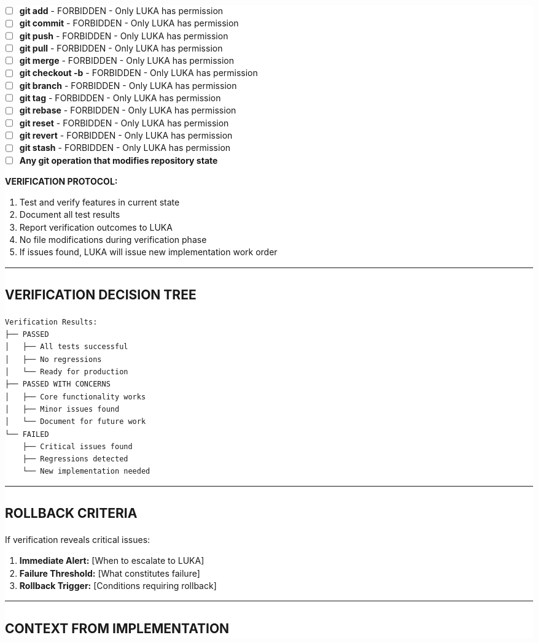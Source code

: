 - [ ] **git add** - FORBIDDEN - Only LUKA has permission
- [ ] **git commit** - FORBIDDEN - Only LUKA has permission
- [ ] **git push** - FORBIDDEN - Only LUKA has permission
- [ ] **git pull** - FORBIDDEN - Only LUKA has permission
- [ ] **git merge** - FORBIDDEN - Only LUKA has permission
- [ ] **git checkout -b** - FORBIDDEN - Only LUKA has permission
- [ ] **git branch** - FORBIDDEN - Only LUKA has permission
- [ ] **git tag** - FORBIDDEN - Only LUKA has permission
- [ ] **git rebase** - FORBIDDEN - Only LUKA has permission
- [ ] **git reset** - FORBIDDEN - Only LUKA has permission
- [ ] **git revert** - FORBIDDEN - Only LUKA has permission
- [ ] **git stash** - FORBIDDEN - Only LUKA has permission
- [ ] **Any git operation that modifies repository state**

**VERIFICATION PROTOCOL:**
1. Test and verify features in current state
2. Document all test results
3. Report verification outcomes to LUKA
4. No file modifications during verification phase
5. If issues found, LUKA will issue new implementation work order

---

## VERIFICATION DECISION TREE

```
Verification Results:
├── PASSED
│   ├── All tests successful
│   ├── No regressions
│   └── Ready for production
├── PASSED WITH CONCERNS
│   ├── Core functionality works
│   ├── Minor issues found
│   └── Document for future work
└── FAILED
    ├── Critical issues found
    ├── Regressions detected
    └── New implementation needed
```

---

## ROLLBACK CRITERIA

If verification reveals critical issues:
1. **Immediate Alert:** [When to escalate to LUKA]
2. **Failure Threshold:** [What constitutes failure]
3. **Rollback Trigger:** [Conditions requiring rollback]

---

## CONTEXT FROM IMPLEMENTATION
